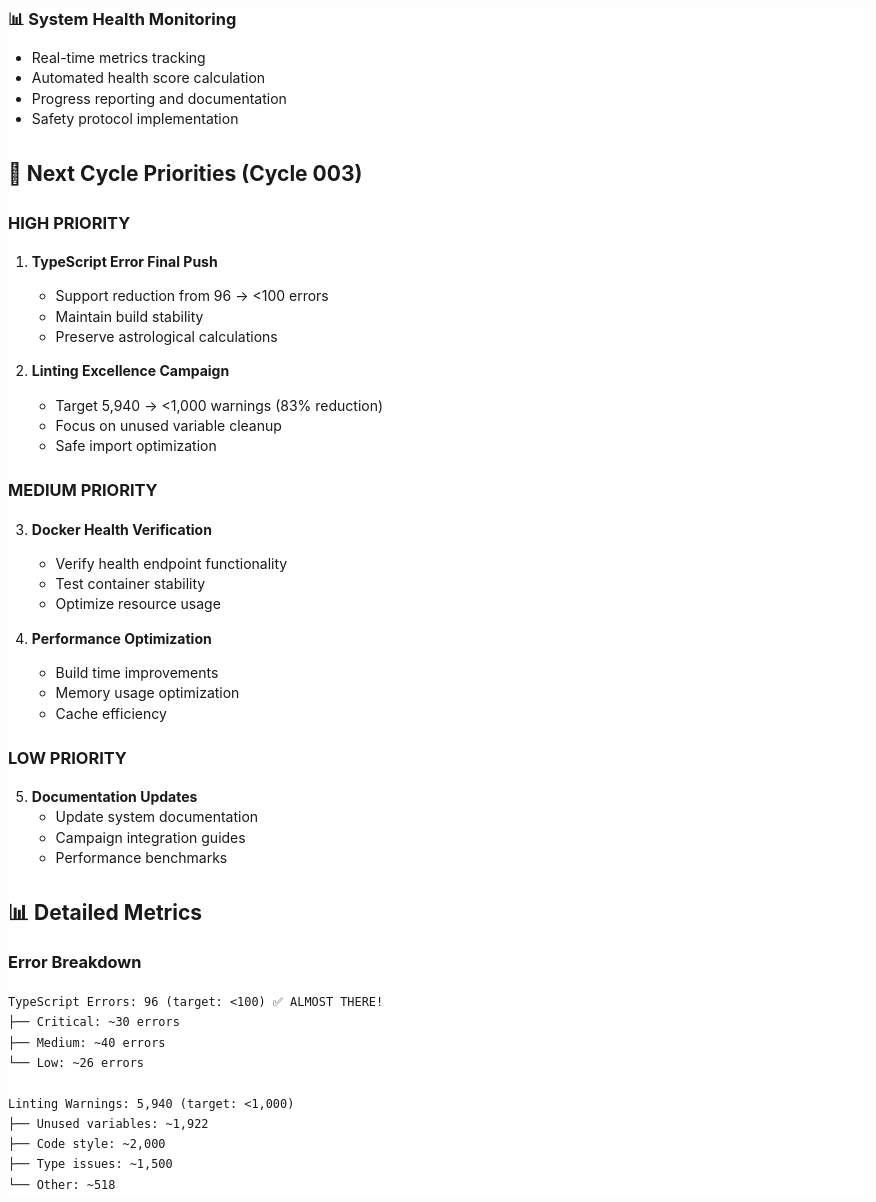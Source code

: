 ### 📊 System Health Monitoring

- Real-time metrics tracking
- Automated health score calculation
- Progress reporting and documentation
- Safety protocol implementation

## 🎯 Next Cycle Priorities (Cycle 003)

### HIGH PRIORITY

1. **TypeScript Error Final Push**
   - Support reduction from 96 → <100 errors
   - Maintain build stability
   - Preserve astrological calculations

2. **Linting Excellence Campaign**
   - Target 5,940 → <1,000 warnings (83% reduction)
   - Focus on unused variable cleanup
   - Safe import optimization

### MEDIUM PRIORITY

3. **Docker Health Verification**
   - Verify health endpoint functionality
   - Test container stability
   - Optimize resource usage

4. **Performance Optimization**
   - Build time improvements
   - Memory usage optimization
   - Cache efficiency

### LOW PRIORITY

5. **Documentation Updates**
   - Update system documentation
   - Campaign integration guides
   - Performance benchmarks

## 📊 Detailed Metrics

### Error Breakdown

```
TypeScript Errors: 96 (target: <100) ✅ ALMOST THERE!
├── Critical: ~30 errors
├── Medium: ~40 errors
└── Low: ~26 errors

Linting Warnings: 5,940 (target: <1,000)
├── Unused variables: ~1,922
├── Code style: ~2,000
├── Type issues: ~1,500
└── Other: ~518
```
